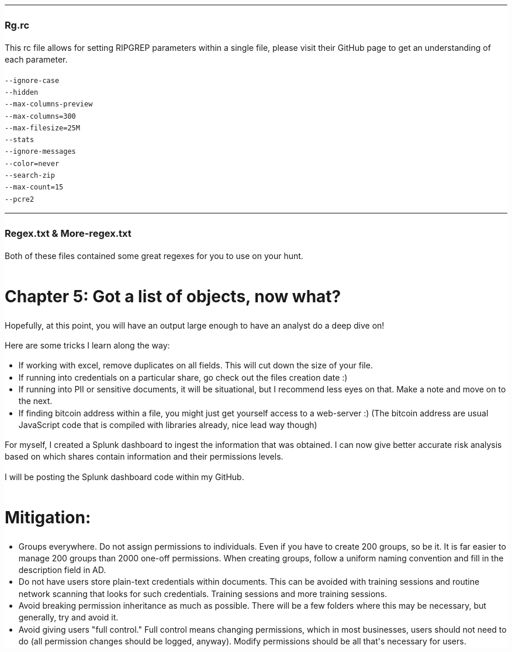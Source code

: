 ---------

### Rg.rc

This rc file allows for setting RIPGREP parameters within a single file, please visit their GitHub page to get an understanding of each parameter.

```bash
--ignore-case
--hidden
--max-columns-preview
--max-columns=300
--max-filesize=25M
--stats
--ignore-messages
--color=never
--search-zip
--max-count=15
--pcre2
```

----------

### Regex.txt & More-regex.txt

Both of these files contained some great regexes for you to use on your hunt.

 

# Chapter 5: Got a list of objects, now what?

Hopefully, at  this point, you will have an output large enough to have an analyst do a deep dive on!

Here are some tricks I learn along the way:

- If working with excel, remove duplicates on all fields. This will cut down the size of your file.
- If running into credentials on a particular share, go check out the files creation date :)
- If running into PII or sensitive documents, it will be situational, but I recommend less eyes on that. Make a note and move on to the next.
- If finding bitcoin address within a file, you might just get yourself access to a web-server :)  (The bitcoin address are usual JavaScript code that is compiled with libraries already, nice lead way though)

For myself, I created a Splunk dashboard to ingest the information that was obtained. I can now give better accurate risk analysis based on which shares contain information and their permissions levels. 

I will be posting the Splunk dashboard code within my GitHub.



# Mitigation:

- Groups everywhere. Do not assign permissions to individuals. Even if you have to create 200 groups, so be it. It is far easier to manage 200 groups than 2000 one-off permissions. When creating groups, follow a uniform naming convention and fill in the description field in AD.
- Do not have users store plain-text credentials within documents. This can be avoided with training sessions and routine network scanning that looks for such credentials. Training sessions and more training sessions.
- Avoid breaking permission inheritance as much as possible. There will be a few folders where this may be necessary, but generally, try and avoid it.
- Avoid giving users "full control." Full control means changing permissions, which in most businesses, users should not need to do (all permission changes should be logged, anyway). Modify permissions should be all that's necessary for users.